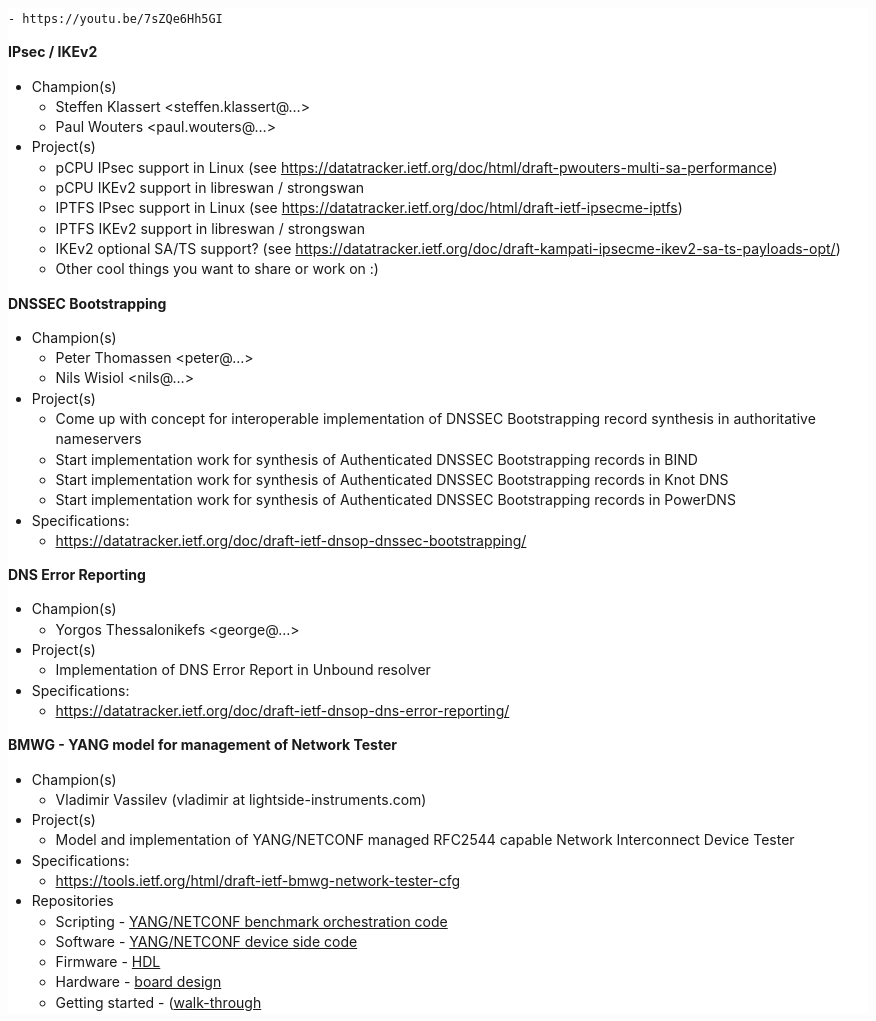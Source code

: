 	- https://youtu.be/7sZQe6Hh5GI

**IPsec / IKEv2**

- Champion(s)
	- Steffen Klassert <steffen.klassert@…>
	- Paul Wouters <paul.wouters@…>
- Project(s)
	- pCPU IPsec support in Linux (see https://datatracker.ietf.org/doc/html/draft-pwouters-multi-sa-performance)
	- pCPU IKEv2 support in libreswan / strongswan
	- IPTFS IPsec support in Linux (see https://datatracker.ietf.org/doc/html/draft-ietf-ipsecme-iptfs)
	- IPTFS IKEv2 support in libreswan / strongswan
	- IKEv2 optional SA/TS support? (see https://datatracker.ietf.org/doc/draft-kampati-ipsecme-ikev2-sa-ts-payloads-opt/)
	- Other cool things you want to share or work on :)

**DNSSEC Bootstrapping**

- Champion(s)
	- Peter Thomassen <peter@…>
	- Nils Wisiol <nils@…>
- Project(s)
	- Come up with concept for interoperable implementation of DNSSEC Bootstrapping record synthesis in authoritative nameservers
	- Start implementation work for synthesis of Authenticated DNSSEC Bootstrapping records in BIND
	- Start implementation work for synthesis of Authenticated DNSSEC Bootstrapping records in Knot DNS
	- Start implementation work for synthesis of Authenticated DNSSEC Bootstrapping records in PowerDNS
- Specifications:
	- https://datatracker.ietf.org/doc/draft-ietf-dnsop-dnssec-bootstrapping/

**DNS Error Reporting**

- Champion(s)
	- Yorgos Thessalonikefs <george@…>
- Project(s)
	- Implementation of DNS Error Report in Unbound resolver
- Specifications:
	- https://datatracker.ietf.org/doc/draft-ietf-dnsop-dns-error-reporting/

**BMWG - YANG model for management of Network Tester**

- Champion(s)
	- Vladimir Vassilev (vladimir at lightside-instruments.com)
- Project(s)
	- Model and implementation of YANG/NETCONF managed RFC2544 capable Network Interconnect Device Tester
- Specifications:
	- https://tools.ietf.org/html/draft-ietf-bmwg-network-tester-cfg
- Repositories
	- Scripting - [YANG/NETCONF benchmark orchestration code](https://github.com/vlvassilev/litenc/tree/master/tntapi/example/ietf-network-interconnect-tester)
	- Software - [YANG/NETCONF device side code](https://sourceforge.net/p/yuma123/git/ci/master/tree/example-modules/ietf-traffic-generator)
	- Firmware - [HDL](https://github.com/vlvassilev/network-interconnect-tester-cores/tree/master/lib/hw/lsi/cores/traffic_generator_gmii)
	- Hardware - [board design](https://github.com/vlvassilev/spark)
	- Getting started - ([walk-through](https://www.hackster.io/lightside-instruments/network-programmability-kit-for-ultra96-07435c)
